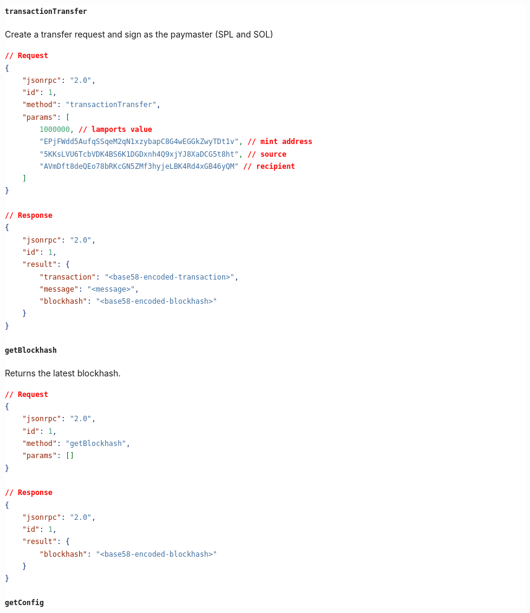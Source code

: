 #### `transactionTransfer`

Create a transfer request and sign as the paymaster (SPL and SOL)

```json
// Request
{
    "jsonrpc": "2.0",
    "id": 1,
    "method": "transactionTransfer",
    "params": [
        1000000, // lamports value
        "EPjFWdd5AufqSSqeM2qN1xzybapC8G4wEGGkZwyTDt1v", // mint address
        "5KKsLVU6TcbVDK4BS6K1DGDxnh4Q9xjYJ8XaDCG5t8ht", // source
        "AVmDft8deQEo78bRKcGN5ZMf3hyjeLBK4Rd4xGB46yQM" // recipient
    ]
}

// Response
{
    "jsonrpc": "2.0",
    "id": 1,
    "result": {
        "transaction": "<base58-encoded-transaction>",
        "message": "<message>",
        "blockhash": "<base58-encoded-blockhash>"
    }
}
```

#### `getBlockhash`

Returns the latest blockhash.

```json
// Request
{
    "jsonrpc": "2.0",
    "id": 1,
    "method": "getBlockhash",
    "params": []
}

// Response
{
    "jsonrpc": "2.0",
    "id": 1,
    "result": {
        "blockhash": "<base58-encoded-blockhash>"
    }
}
```

#### `getConfig`

